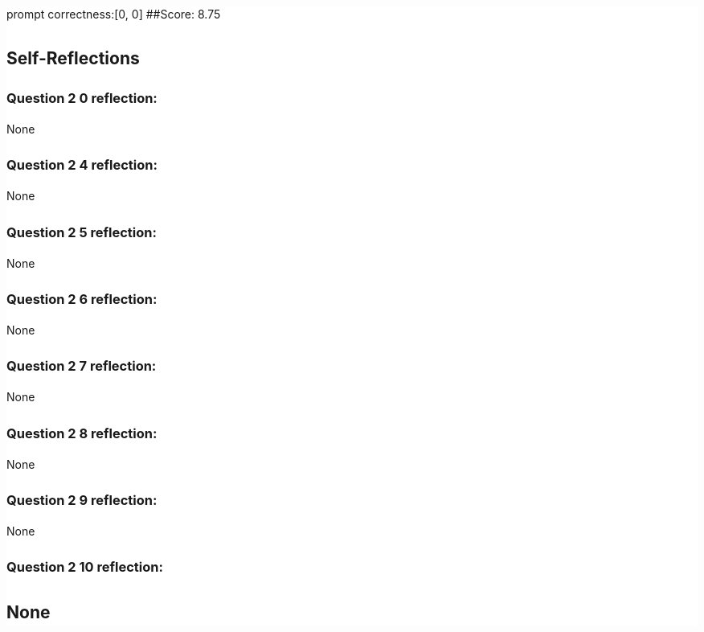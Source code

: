 prompt correctness:[0, 0]
##Score: 8.75

## Self-Reflections

### Question 2 0 reflection:
None
### Question 2 4 reflection:
None
### Question 2 5 reflection:
None
### Question 2 6 reflection:
None
### Question 2 7 reflection:
None
### Question 2 8 reflection:
None
### Question 2 9 reflection:
None
### Question 2 10 reflection:
None
---
